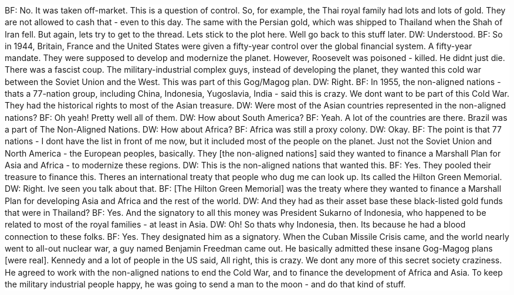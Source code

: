 BF: No. It was taken off-market. This is a question of control. So, for example, the Thai royal family had lots and lots of gold.
They are not allowed to cash that - even to this day.
The same with the Persian gold, which was shipped to Thailand when the
Shah of Iran fell.
But again, lets try to get to the thread. Lets stick to the plot here.
Well go back to this stuff later.
DW: Understood.
BF: So in 1944, Britain, France and the United States were given a
fifty-year control over the global financial system. A fifty-year
mandate.
They were supposed to develop and modernize the planet.
However, Roosevelt was poisoned - killed. He didnt just die.
There was a fascist coup.
The military-industrial complex guys, instead of developing the planet,
they wanted this cold war between the Soviet Union and the West.
This was part of this Gog/Magog plan.
DW: Right.
BF: In 1955, the non-aligned nations - thats a 77-nation group,
including China, Indonesia, Yugoslavia, India - said this is crazy. We
dont want to be part of this Cold War.
They had the historical rights to most of the Asian treasure.
DW: Were most of the Asian countries represented in the non-aligned
nations?
BF: Oh yeah! Pretty well all of them.
DW: How about South America?
BF: Yeah. A lot of the countries are there. Brazil was a part of
The
Non-Aligned Nations.
DW: How about Africa?
BF: Africa was still a proxy colony.
DW: Okay.
BF: The point is that 77 nations - I dont have the list in front of me
now, but it included most of the people on the planet.
Just not the Soviet Union and North America - the European peoples,
basically.
They [the non-aligned nations] said they wanted to finance a Marshall
Plan for Asia and Africa - to modernize these regions.
DW: This is the non-aligned nations that wanted this.
BF: Yes. They pooled their treasure to finance this. Theres an international treaty that people who dug me can look up.
Its called the Hilton Green Memorial.
DW: Right. Ive seen you talk about that.
BF: [The Hilton Green Memorial] was the treaty where they wanted to
finance a Marshall Plan for developing Asia and Africa and the rest of
the world.
DW: And they had as their asset base these black-listed gold funds that
were in Thailand?
BF: Yes. And the signatory to all this money was President Sukarno of
Indonesia, who happened to be related to most of the royal families - at
least in Asia.
DW: Oh! So thats why Indonesia, then. Its because he had a blood
connection to these folks.
BF: Yes. They designated him as a signatory. When the Cuban Missile Crisis came, and the world nearly went to
all-out nuclear war, a guy named Benjamin Freedman came out.
He basically admitted these insane Gog-Magog plans [were real].
Kennedy and a lot of people in the US said,
All right, this is
crazy. We dont any more of this secret society craziness.
He agreed to work with the non-aligned nations to end the Cold War, and
to finance the development of Africa and Asia.
To keep the military industrial people happy, he was going to send a man
to the moon - and do that kind of stuff.